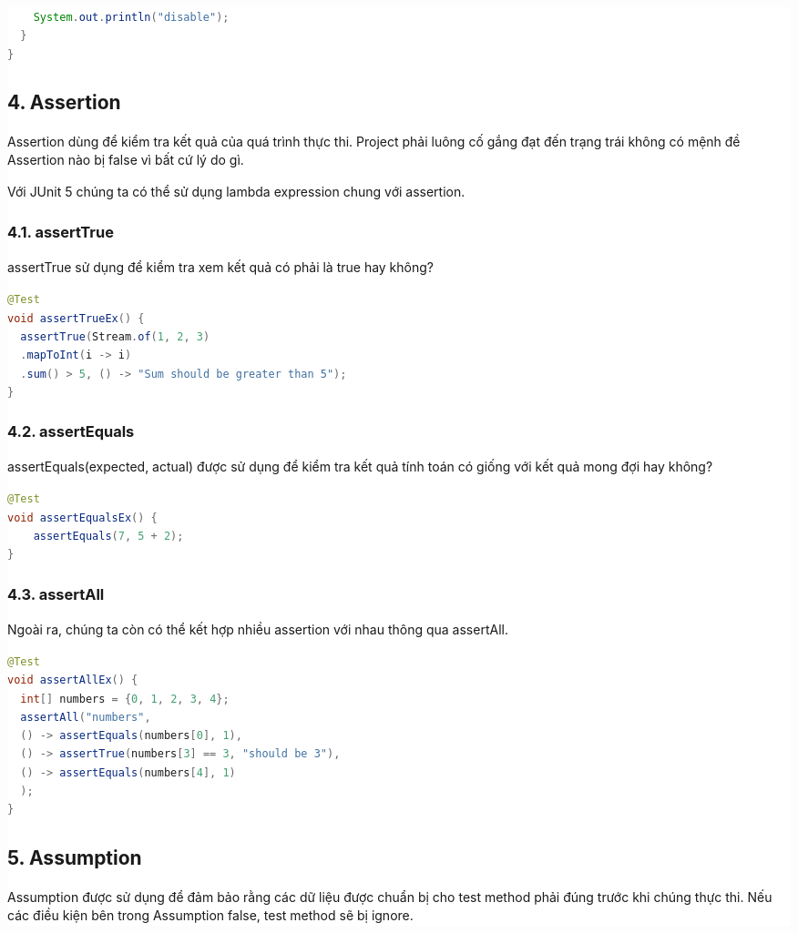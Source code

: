 ```java
    System.out.println("disable");
  }
}
```

## 4. Assertion
Assertion dùng để kiểm tra kết quả của quá trình thực thi. Project phải luông cố gắng đạt đến trạng trái không có mệnh đề Assertion nào bị false vì bất cứ lý do gì.

Với JUnit 5 chúng ta có thể sử dụng lambda expression chung với assertion.

### 4.1. assertTrue
assertTrue sử dụng để kiểm tra xem kết quả có phải là true hay không?

```java
@Test
void assertTrueEx() {
  assertTrue(Stream.of(1, 2, 3)
  .mapToInt(i -> i)
  .sum() > 5, () -> "Sum should be greater than 5");
}
```

### 4.2. assertEquals
assertEquals(expected, actual) được sử dụng để kiểm tra kết quả tính toán có giống với kết quả mong đợi hay không?

```java
@Test
void assertEqualsEx() {
    assertEquals(7, 5 + 2);
}
```
### 4.3. assertAll
Ngoài ra, chúng ta còn có thể kết hợp nhiều assertion với nhau thông qua assertAll.

```java
@Test
void assertAllEx() {
  int[] numbers = {0, 1, 2, 3, 4};
  assertAll("numbers",
  () -> assertEquals(numbers[0], 1),
  () -> assertTrue(numbers[3] == 3, "should be 3"),
  () -> assertEquals(numbers[4], 1)
  );
}
```

## 5. Assumption
Assumption được sử dụng để đảm bảo rằng các dữ liệu được chuẩn bị cho test method phải đúng trước khi chúng thực thi. Nếu các điều kiện bên trong Assumption false, test method sẽ bị ignore.
